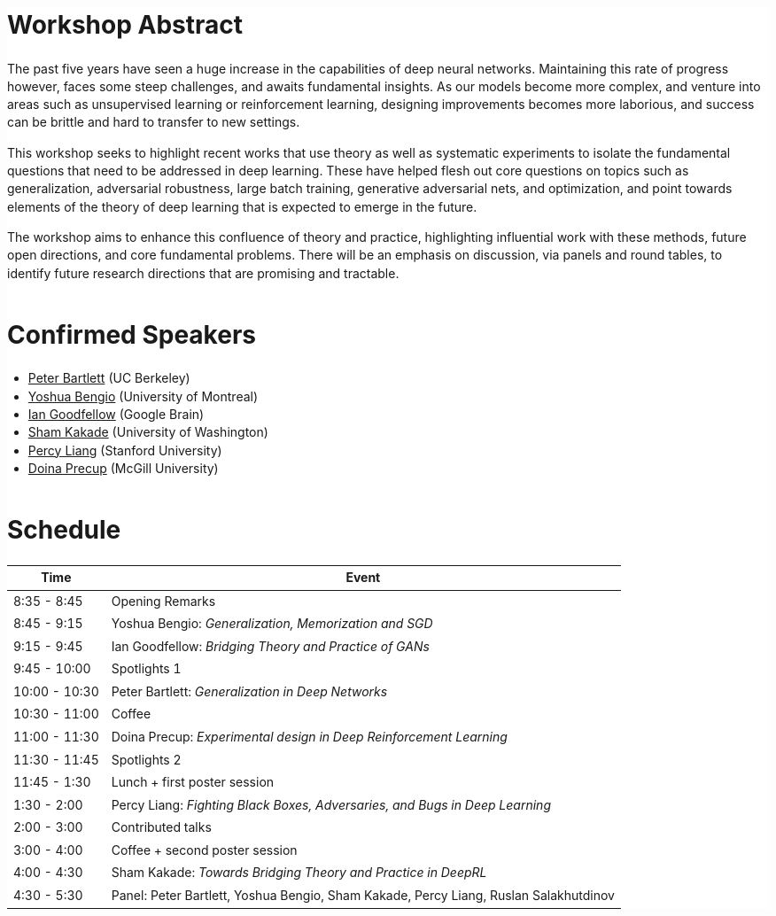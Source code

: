 # Workshop Abstract
The past five years have seen a huge increase in the capabilities of deep neural networks. Maintaining this rate of progress however, faces some steep challenges, and awaits fundamental insights. As our models become more complex, and venture into areas such as unsupervised learning or reinforcement learning, designing improvements becomes more laborious, and success can be brittle and hard to transfer to new settings.

This workshop seeks to highlight recent works that use theory as well as systematic experiments to isolate the fundamental questions that need to be addressed in deep learning. These have helped flesh out core questions on topics such as generalization, adversarial robustness, large batch training, generative adversarial nets, and optimization, and point towards elements of the theory of deep learning that is expected to emerge in the future.

The workshop aims to enhance this confluence of theory and practice, highlighting influential work with these methods, future open directions, and core fundamental problems. There will be an emphasis on discussion, via panels and round tables, to identify future research directions that are promising and tractable.

# Confirmed Speakers
- [Peter Bartlett](https://www.stat.berkeley.edu/~bartlett/) (UC Berkeley)
- [Yoshua Bengio](http://www.iro.umontreal.ca/~bengioy/yoshua_en/) (University of Montreal)
- [Ian Goodfellow](http://www.iangoodfellow.com/) (Google Brain)
- [Sham Kakade](https://homes.cs.washington.edu/~sham/) (University of Washington)
- [Percy Liang](https://cs.stanford.edu/~pliang/) (Stanford University)
- [Doina Precup](http://cs.mcgill.ca/~dprecup/) (McGill University)


# Schedule

| Time | Event |
| --- | --- |
| 8:35 - 8:45 | Opening Remarks |
| 8:45 - 9:15 | Yoshua Bengio: *Generalization, Memorization and SGD* |
| 9:15 - 9:45 | Ian Goodfellow: *Bridging Theory and Practice of GANs* |
| 9:45 - 10:00 | Spotlights 1 |
| 10:00 - 10:30 | Peter Bartlett: *Generalization in Deep Networks* |
| 10:30 - 11:00 | Coffee |
| 11:00 - 11:30 | Doina Precup: *Experimental design in Deep Reinforcement Learning* |
| 11:30 - 11:45 | Spotlights 2 |
| 11:45 - 1:30 | Lunch + first poster session |
| 1:30 - 2:00 | Percy Liang: *Fighting Black Boxes, Adversaries, and Bugs in Deep Learning* |
| 2:00 - 3:00 | Contributed talks |
| 3:00 - 4:00 |  Coffee + second poster session |
| 4:00 - 4:30 | Sham Kakade: *Towards Bridging Theory and Practice in DeepRL* |
| 4:30 - 5:30 | Panel: Peter Bartlett, Yoshua Bengio, Sham Kakade, Percy Liang, Ruslan Salakhutdinov |
